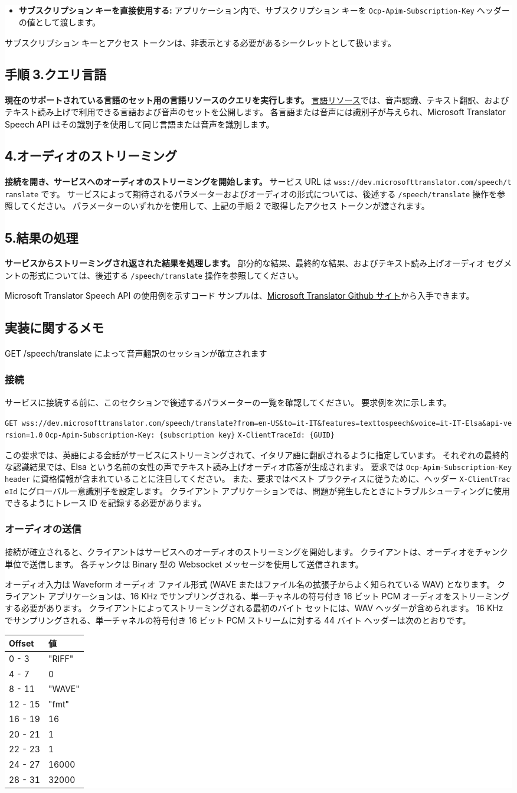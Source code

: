 * **サブスクリプション キーを直接使用する:** アプリケーション内で、サブスクリプション キーを `Ocp-Apim-Subscription-Key` ヘッダーの値として渡します。

サブスクリプション キーとアクセス トークンは、非表示とする必要があるシークレットとして扱います。

## <a name="3-query-languages"></a>手順 3.クエリ言語
**現在のサポートされている言語のセット用の言語リソースのクエリを実行します。** [言語リソース](languages-reference.md)では、音声認識、テキスト翻訳、およびテキスト読み上げで利用できる言語および音声のセットを公開します。 各言語または音声には識別子が与えられ、Microsoft Translator Speech API はその識別子を使用して同じ言語または音声を識別します。

## <a name="4-stream-audio"></a>4.オーディオのストリーミング
**接続を開き、サービスへのオーディオのストリーミングを開始します。** サービス URL は `wss://dev.microsofttranslator.com/speech/translate` です。 サービスによって期待されるパラメーターおよびオーディオの形式については、後述する `/speech/translate` 操作を参照してください。 パラメーターのいずれかを使用して、上記の手順 2 で取得したアクセス トークンが渡されます。

## <a name="5-process-the-results"></a>5.結果の処理
**サービスからストリーミングされ返された結果を処理します。** 部分的な結果、最終的な結果、およびテキスト読み上げオーディオ セグメントの形式については、後述する `/speech/translate` 操作を参照してください。

Microsoft Translator Speech API の使用例を示すコード サンプルは、[Microsoft Translator Github サイト](https://github.com/MicrosoftTranslator)から入手できます。

## <a name="implementation-notes"></a>実装に関するメモ

GET /speech/translate によって音声翻訳のセッションが確立されます

### <a name="connecting"></a>接続
サービスに接続する前に、このセクションで後述するパラメーターの一覧を確認してください。 要求例を次に示します。

`GET wss://dev.microsofttranslator.com/speech/translate?from=en-US&to=it-IT&features=texttospeech&voice=it-IT-Elsa&api-version=1.0`
`Ocp-Apim-Subscription-Key: {subscription key}`
`X-ClientTraceId: {GUID}`

この要求では、英語による会話がサービスにストリーミングされて、イタリア語に翻訳されるように指定しています。 それぞれの最終的な認識結果では、Elsa という名前の女性の声でテキスト読み上げオーディオ応答が生成されます。 要求では `Ocp-Apim-Subscription-Key header` に資格情報が含まれていることに注目してください。 また、要求ではベスト プラクティスに従うために、ヘッダー `X-ClientTraceId` にグローバル一意識別子を設定します。 クライアント アプリケーションでは、問題が発生したときにトラブルシューティングに使用できるようにトレース ID を記録する必要があります。

### <a name="sending-audio"></a>オーディオの送信
接続が確立されると、クライアントはサービスへのオーディオのストリーミングを開始します。 クライアントは、オーディオをチャンク単位で送信します。 各チャンクは Binary 型の Websocket メッセージを使用して送信されます。

オーディオ入力は Waveform オーディオ ファイル形式 (WAVE またはファイル名の拡張子からよく知られている WAV) となります。 クライアント アプリケーションは、16 KHz でサンプリングされる、単一チャネルの符号付き 16 ビット PCM オーディオをストリーミングする必要があります。 クライアントによってストリーミングされる最初のバイト セットには、WAV ヘッダーが含められます。 16 KHz でサンプリングされる、単一チャネルの符号付き 16 ビット PCM ストリームに対する 44 バイト ヘッダーは次のとおりです。

|Offset|値|
|:---|:---|
|0 - 3|"RIFF"|
|4 - 7|0|
|8 - 11|"WAVE"|
|12 - 15|"fmt"|
|16 - 19|16|
|20 - 21|1|
|22 - 23|1|
|24 - 27|16000|
|28 - 31|32000|
